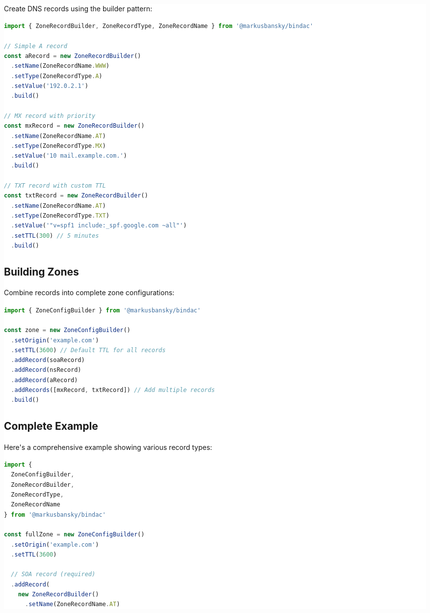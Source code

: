 Create DNS records using the builder pattern:

```typescript
import { ZoneRecordBuilder, ZoneRecordType, ZoneRecordName } from '@markusbansky/bindac'

// Simple A record
const aRecord = new ZoneRecordBuilder()
  .setName(ZoneRecordName.WWW)
  .setType(ZoneRecordType.A)
  .setValue('192.0.2.1')
  .build()

// MX record with priority
const mxRecord = new ZoneRecordBuilder()
  .setName(ZoneRecordName.AT)
  .setType(ZoneRecordType.MX)
  .setValue('10 mail.example.com.')
  .build()

// TXT record with custom TTL
const txtRecord = new ZoneRecordBuilder()
  .setName(ZoneRecordName.AT)
  .setType(ZoneRecordType.TXT)
  .setValue('"v=spf1 include:_spf.google.com ~all"')
  .setTTL(300) // 5 minutes
  .build()
```

## Building Zones

Combine records into complete zone configurations:

```typescript
import { ZoneConfigBuilder } from '@markusbansky/bindac'

const zone = new ZoneConfigBuilder()
  .setOrigin('example.com')
  .setTTL(3600) // Default TTL for all records
  .addRecord(soaRecord)
  .addRecord(nsRecord)
  .addRecord(aRecord)
  .addRecords([mxRecord, txtRecord]) // Add multiple records
  .build()
```

## Complete Example

Here's a comprehensive example showing various record types:

```typescript
import {
  ZoneConfigBuilder,
  ZoneRecordBuilder,
  ZoneRecordType,
  ZoneRecordName
} from '@markusbansky/bindac'

const fullZone = new ZoneConfigBuilder()
  .setOrigin('example.com')
  .setTTL(3600)
  
  // SOA record (required)
  .addRecord(
    new ZoneRecordBuilder()
      .setName(ZoneRecordName.AT)
```